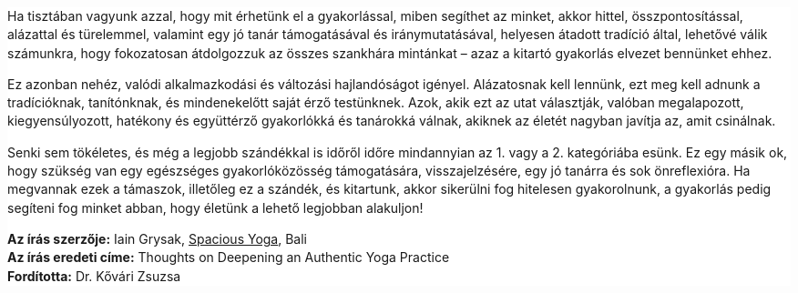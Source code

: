 Ha tisztában vagyunk azzal, hogy mit érhetünk el a gyakorlással, miben segíthet az minket, akkor hittel,
összpontosítással, alázattal és türelemmel, valamint egy jó tanár támogatásával és iránymutatásával, helyesen átadott
tradíció által, lehetővé válik számunkra, hogy fokozatosan átdolgozzuk az összes szankhára mintánkat – azaz a kitartó
gyakorlás elvezet bennünket ehhez.

Ez azonban nehéz, valódi alkalmazkodási és változási hajlandóságot igényel. Alázatosnak kell lennünk, ezt meg kell
adnunk a tradícióknak, tanítónknak, és mindenekelőtt saját érző testünknek. Azok, akik ezt az utat választják, valóban
megalapozott, kiegyensúlyozott, hatékony és együttérző gyakorlókká és tanárokká válnak, akiknek az életét nagyban
javítja az, amit csinálnak.

Senki sem tökéletes, és még a legjobb szándékkal is időről időre mindannyian az 1. vagy a 2. kategóriába esünk. Ez egy
másik ok, hogy szükség van egy egészséges gyakorlóközösség támogatására, visszajelzésére, egy jó tanárra és sok
önreflexióra. Ha megvannak ezek a támaszok, illetőleg ez a szándék, és kitartunk, akkor sikerülni fog hitelesen
gyakorolnunk, a gyakorlás pedig segíteni fog minket abban, hogy életünk a lehető legjobban alakuljon!

**Az írás szerzője:** Iain Grysak, [Spacious Yoga](https://spaciousyoga.com), Bali  
**Az írás eredeti címe:** Thoughts on Deepening an Authentic Yoga Practice  
**Fordította:** Dr. Kővári Zsuzsa
